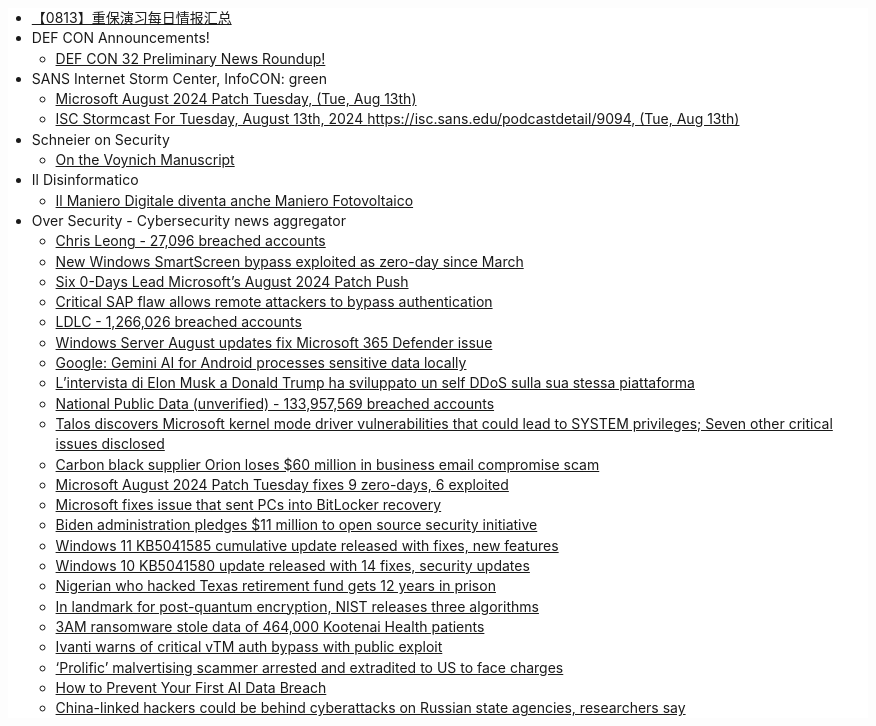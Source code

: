   - [【0813】重保演习每日情报汇总](https://mp.weixin.qq.com/s?__biz=MzkyNzcxNTczNA==&mid=2247486628&idx=1&sn=65de25a096ae7b1594b71e732ff3c294&chksm=c222945df5551d4b68c289c944524e83198f587c5bf74d3d921746db97d2656a07f682dc0fed&scene=58&subscene=0#rd)
- DEF CON Announcements!
  - [DEF CON 32 Preliminary News Roundup!](https://defcon.org/html/defcon-32/dc-32-news.html#newsroundup)
- SANS Internet Storm Center, InfoCON: green
  - [Microsoft August 2024 Patch Tuesday, (Tue, Aug 13th)](https://isc.sans.edu/diary/rss/31164)
  - [ISC Stormcast For Tuesday, August 13th, 2024 https://isc.sans.edu/podcastdetail/9094, (Tue, Aug 13th)](https://isc.sans.edu/diary/rss/31162)
- Schneier on Security
  - [On the Voynich Manuscript](https://www.schneier.com/blog/archives/2024/08/on-the-voynich-manuscript.html)
- Il Disinformatico
  - [Il Maniero Digitale diventa anche Maniero Fotovoltaico](http://attivissimo.blogspot.com/2024/08/il-maniero-digitale-diventa-anche.html)
- Over Security - Cybersecurity news aggregator
  - [Chris Leong - 27,096 breached accounts](https://haveibeenpwned.com/PwnedWebsites#ChrisLeong)
  - [New Windows SmartScreen bypass exploited as zero-day since March](https://www.bleepingcomputer.com/news/microsoft/new-windows-smartscreen-bypass-exploited-as-zero-day-since-march/)
  - [Six 0-Days Lead Microsoft’s August 2024 Patch Push](https://krebsonsecurity.com/2024/08/six-0-days-lead-microsofts-august-2024-patch-push/)
  - [Critical SAP flaw allows remote attackers to bypass authentication](https://www.bleepingcomputer.com/news/security/critical-sap-flaw-allows-remote-attackers-to-bypass-authentication/)
  - [LDLC - 1,266,026 breached accounts](https://haveibeenpwned.com/PwnedWebsites#LDLC)
  - [Windows Server August updates fix Microsoft 365 Defender issue](https://www.bleepingcomputer.com/news/microsoft/windows-server-august-updates-fix-microsoft-365-defender-issue/)
  - [Google: Gemini AI for Android processes sensitive data locally](https://www.bleepingcomputer.com/news/google/google-gemini-ai-for-android-processes-sensitive-data-locally/)
  - [L’intervista di Elon Musk a Donald Trump ha sviluppato un self DDoS sulla sua stessa piattaforma](https://www.insicurezzadigitale.com/lintervista-di-elon-musk-a-donald-trump-ha-sviluppato-un-self-ddos-sulla-sua-stessa-piattaforma/)
  - [National Public Data (unverified) - 133,957,569 breached accounts](https://haveibeenpwned.com/PwnedWebsites#NationalPublicData)
  - [Talos discovers Microsoft kernel mode driver vulnerabilities that could lead to SYSTEM privileges; Seven other critical issues disclosed](https://blog.talosintelligence.com/microsoft-patch-tuesday-august-2024/)
  - [Carbon black supplier Orion loses $60 million in business email compromise scam](https://therecord.media/orion-carbon-black-bec-scam-millions)
  - [Microsoft August 2024 Patch Tuesday fixes 9 zero-days, 6 exploited](https://www.bleepingcomputer.com/news/microsoft/microsoft-august-2024-patch-tuesday-fixes-9-zero-days-6-exploited/)
  - [Microsoft fixes issue that sent PCs into BitLocker recovery](https://www.bleepingcomputer.com/news/microsoft/microsoft-fixes-issue-that-sent-pcs-into-bitlocker-recovery/)
  - [Biden administration pledges $11 million to open source security initiative](https://therecord.media/open-source-software-security-white-house-dhs-11million-funding)
  - [Windows 11 KB5041585 cumulative update released with fixes, new features](https://www.bleepingcomputer.com/news/microsoft/windows-11-kb5041585-cumulative-update-released-with-fixes-new-features/)
  - [Windows 10 KB5041580 update released with 14 fixes, security updates](https://www.bleepingcomputer.com/news/microsoft/windows-10-kb5041580-update-released-with-14-fixes-security-updates/)
  - [Nigerian who hacked Texas retirement fund gets 12 years in prison](https://www.bleepingcomputer.com/news/security/nigerian-who-hacked-texas-retirement-fund-gets-12-years-in-prison/)
  - [In landmark for post-quantum encryption, NIST releases three algorithms](https://therecord.media/post-quantum-encryption-nist-releases-algorithms)
  - [3AM ransomware stole data of 464,000 Kootenai Health patients](https://www.bleepingcomputer.com/news/security/3am-ransomware-stole-data-of-464-000-kootenai-health-patients/)
  - [Ivanti warns of critical vTM auth bypass with public exploit](https://www.bleepingcomputer.com/news/security/ivanti-warns-of-critical-vtm-auth-bypass-with-public-exploit/)
  - [‘Prolific’ malvertising scammer arrested and extradited to US to face charges](https://therecord.media/prolific-scammer-arrested-extradited-us)
  - [How to Prevent Your First AI Data Breach](https://www.bleepingcomputer.com/news/security/how-to-prevent-your-first-ai-data-breach/)
  - [China-linked hackers could be behind cyberattacks on Russian state agencies, researchers say](https://therecord.media/china-linked-hackers-russia-state-agency-attacks)
